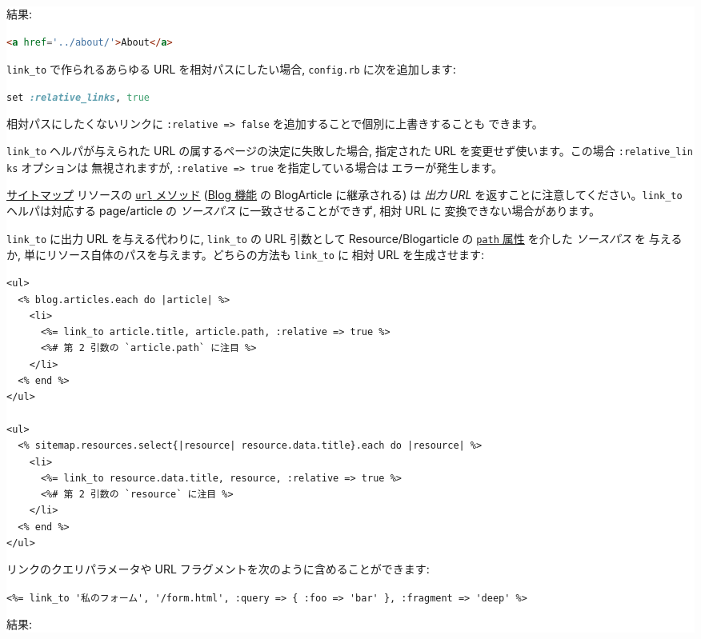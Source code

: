 結果:

```html
<a href='../about/'>About</a>
```

`link_to` で作られるあらゆる URL を相対パスにしたい場合, `config.rb` に次を追加します:

```ruby
set :relative_links, true
```

相対パスにしたくないリンクに `:relative => false` を追加することで個別に上書きすることも
できます。

`link_to` ヘルパが与えられた URL の属するページの決定に失敗した場合,
指定された URL を変更せず使います。この場合 `:relative_links` オプションは
無視されますが, `:relative => true` を指定している場合は
エラーが発生します。

[サイトマップ](/jp/advanced/sitemap/) リソースの [`url` メソッド][`url` method]
([Blog 機能](/jp/basics/blogging/) の BlogArticle に継承される) は
*出力 URL* を返すことに注意してください。`link_to` ヘルパは対応する page/article の *ソースパス*
に一致させることができず, 相対 URL に
変換できない場合があります。

`link_to` に出力 URL を与える代わりに, `link_to` の URL 引数として
Resource/Blogarticle の [`path` 属性][`path` attribute] を介した *ソースパス* を
与えるか, 単にリソース自体のパスを与えます。どちらの方法も `link_to` に
相対 URL を生成させます:

```erb
<ul>
  <% blog.articles.each do |article| %>
    <li>
      <%= link_to article.title, article.path, :relative => true %>
      <%# 第 2 引数の `article.path` に注目 %>
    </li>
  <% end %>
</ul>

<ul>
  <% sitemap.resources.select{|resource| resource.data.title}.each do |resource| %>
    <li>
      <%= link_to resource.data.title, resource, :relative => true %>
      <%# 第 2 引数の `resource` に注目 %>
    </li>
  <% end %>
</ul>
```

リンクのクエリパラメータや URL フラグメントを次のように含めることができます:

```erb
<%= link_to '私のフォーム', '/form.html', :query => { :foo => 'bar' }, :fragment => 'deep' %>
```

結果:


[view the full documentation here]: http://padrinorb.com/guides/application-helpers/overview/
[Frank project]: https://github.com/blahed/frank
[`url` method]: http://rdoc.info/github/middleman/middleman/Middleman/Sitemap/Resource#url-instance_method
[`path` attribute]: http://rdoc.info/github/middleman/middleman/Middleman/Sitemap/Resource#path-instance_method